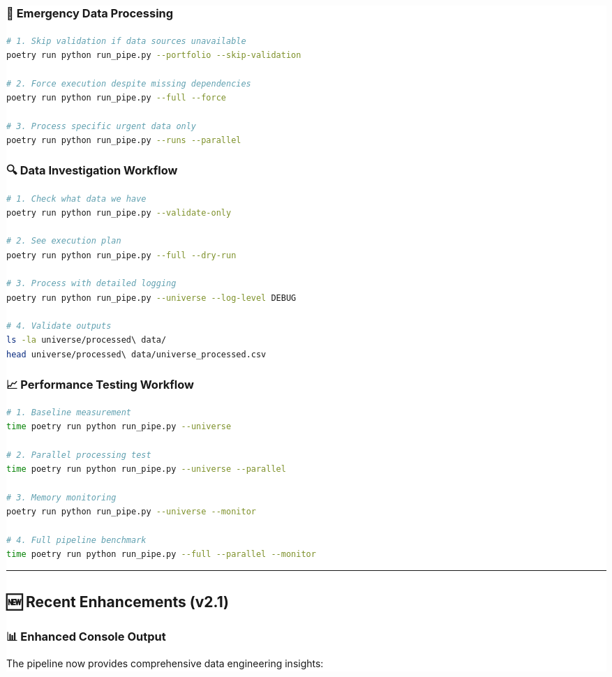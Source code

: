 ```bash
```

### 🚨 **Emergency Data Processing**
```bash
# 1. Skip validation if data sources unavailable
poetry run python run_pipe.py --portfolio --skip-validation

# 2. Force execution despite missing dependencies
poetry run python run_pipe.py --full --force

# 3. Process specific urgent data only
poetry run python run_pipe.py --runs --parallel
```

### 🔍 **Data Investigation Workflow**
```bash
# 1. Check what data we have
poetry run python run_pipe.py --validate-only

# 2. See execution plan
poetry run python run_pipe.py --full --dry-run

# 3. Process with detailed logging
poetry run python run_pipe.py --universe --log-level DEBUG

# 4. Validate outputs
ls -la universe/processed\ data/
head universe/processed\ data/universe_processed.csv
```

### 📈 **Performance Testing Workflow**
```bash
# 1. Baseline measurement
time poetry run python run_pipe.py --universe

# 2. Parallel processing test
time poetry run python run_pipe.py --universe --parallel

# 3. Memory monitoring
poetry run python run_pipe.py --universe --monitor

# 4. Full pipeline benchmark
time poetry run python run_pipe.py --full --parallel --monitor
```

---

## 🆕 Recent Enhancements (v2.1)

### 📊 **Enhanced Console Output**
The pipeline now provides comprehensive data engineering insights:
